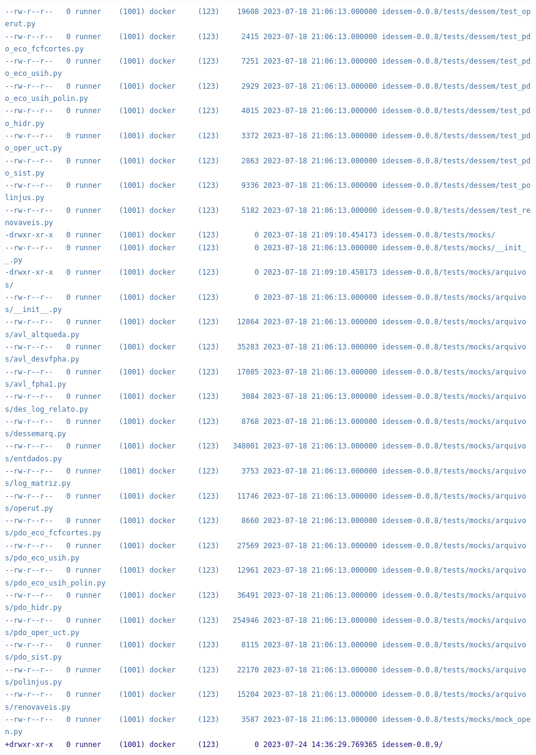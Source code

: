```diff
--rw-r--r--   0 runner    (1001) docker     (123)    19608 2023-07-18 21:06:13.000000 idessem-0.0.8/tests/dessem/test_operut.py
--rw-r--r--   0 runner    (1001) docker     (123)     2415 2023-07-18 21:06:13.000000 idessem-0.0.8/tests/dessem/test_pdo_eco_fcfcortes.py
--rw-r--r--   0 runner    (1001) docker     (123)     7251 2023-07-18 21:06:13.000000 idessem-0.0.8/tests/dessem/test_pdo_eco_usih.py
--rw-r--r--   0 runner    (1001) docker     (123)     2929 2023-07-18 21:06:13.000000 idessem-0.0.8/tests/dessem/test_pdo_eco_usih_polin.py
--rw-r--r--   0 runner    (1001) docker     (123)     4015 2023-07-18 21:06:13.000000 idessem-0.0.8/tests/dessem/test_pdo_hidr.py
--rw-r--r--   0 runner    (1001) docker     (123)     3372 2023-07-18 21:06:13.000000 idessem-0.0.8/tests/dessem/test_pdo_oper_uct.py
--rw-r--r--   0 runner    (1001) docker     (123)     2863 2023-07-18 21:06:13.000000 idessem-0.0.8/tests/dessem/test_pdo_sist.py
--rw-r--r--   0 runner    (1001) docker     (123)     9336 2023-07-18 21:06:13.000000 idessem-0.0.8/tests/dessem/test_polinjus.py
--rw-r--r--   0 runner    (1001) docker     (123)     5182 2023-07-18 21:06:13.000000 idessem-0.0.8/tests/dessem/test_renovaveis.py
-drwxr-xr-x   0 runner    (1001) docker     (123)        0 2023-07-18 21:09:10.454173 idessem-0.0.8/tests/mocks/
--rw-r--r--   0 runner    (1001) docker     (123)        0 2023-07-18 21:06:13.000000 idessem-0.0.8/tests/mocks/__init__.py
-drwxr-xr-x   0 runner    (1001) docker     (123)        0 2023-07-18 21:09:10.458173 idessem-0.0.8/tests/mocks/arquivos/
--rw-r--r--   0 runner    (1001) docker     (123)        0 2023-07-18 21:06:13.000000 idessem-0.0.8/tests/mocks/arquivos/__init__.py
--rw-r--r--   0 runner    (1001) docker     (123)    12864 2023-07-18 21:06:13.000000 idessem-0.0.8/tests/mocks/arquivos/avl_altqueda.py
--rw-r--r--   0 runner    (1001) docker     (123)    35283 2023-07-18 21:06:13.000000 idessem-0.0.8/tests/mocks/arquivos/avl_desvfpha.py
--rw-r--r--   0 runner    (1001) docker     (123)    17085 2023-07-18 21:06:13.000000 idessem-0.0.8/tests/mocks/arquivos/avl_fpha1.py
--rw-r--r--   0 runner    (1001) docker     (123)     3084 2023-07-18 21:06:13.000000 idessem-0.0.8/tests/mocks/arquivos/des_log_relato.py
--rw-r--r--   0 runner    (1001) docker     (123)     8768 2023-07-18 21:06:13.000000 idessem-0.0.8/tests/mocks/arquivos/dessemarq.py
--rw-r--r--   0 runner    (1001) docker     (123)   348001 2023-07-18 21:06:13.000000 idessem-0.0.8/tests/mocks/arquivos/entdados.py
--rw-r--r--   0 runner    (1001) docker     (123)     3753 2023-07-18 21:06:13.000000 idessem-0.0.8/tests/mocks/arquivos/log_matriz.py
--rw-r--r--   0 runner    (1001) docker     (123)    11746 2023-07-18 21:06:13.000000 idessem-0.0.8/tests/mocks/arquivos/operut.py
--rw-r--r--   0 runner    (1001) docker     (123)     8660 2023-07-18 21:06:13.000000 idessem-0.0.8/tests/mocks/arquivos/pdo_eco_fcfcortes.py
--rw-r--r--   0 runner    (1001) docker     (123)    27569 2023-07-18 21:06:13.000000 idessem-0.0.8/tests/mocks/arquivos/pdo_eco_usih.py
--rw-r--r--   0 runner    (1001) docker     (123)    12961 2023-07-18 21:06:13.000000 idessem-0.0.8/tests/mocks/arquivos/pdo_eco_usih_polin.py
--rw-r--r--   0 runner    (1001) docker     (123)    36491 2023-07-18 21:06:13.000000 idessem-0.0.8/tests/mocks/arquivos/pdo_hidr.py
--rw-r--r--   0 runner    (1001) docker     (123)   254946 2023-07-18 21:06:13.000000 idessem-0.0.8/tests/mocks/arquivos/pdo_oper_uct.py
--rw-r--r--   0 runner    (1001) docker     (123)     8115 2023-07-18 21:06:13.000000 idessem-0.0.8/tests/mocks/arquivos/pdo_sist.py
--rw-r--r--   0 runner    (1001) docker     (123)    22170 2023-07-18 21:06:13.000000 idessem-0.0.8/tests/mocks/arquivos/polinjus.py
--rw-r--r--   0 runner    (1001) docker     (123)    15204 2023-07-18 21:06:13.000000 idessem-0.0.8/tests/mocks/arquivos/renovaveis.py
--rw-r--r--   0 runner    (1001) docker     (123)     3587 2023-07-18 21:06:13.000000 idessem-0.0.8/tests/mocks/mock_open.py
+drwxr-xr-x   0 runner    (1001) docker     (123)        0 2023-07-24 14:36:29.769365 idessem-0.0.9/
```